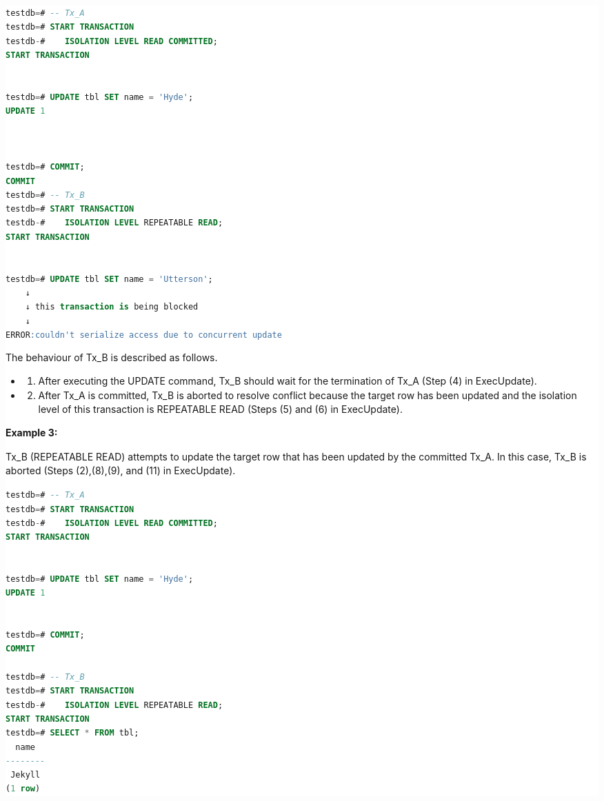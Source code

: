 ```sql
testdb=# -- Tx_A
testdb=# START TRANSACTION
testdb-#    ISOLATION LEVEL READ COMMITTED;
START TRANSACTION


testdb=# UPDATE tbl SET name = 'Hyde';
UPDATE 1



testdb=# COMMIT;
COMMIT
testdb=# -- Tx_B
testdb=# START TRANSACTION
testdb-#    ISOLATION LEVEL REPEATABLE READ;
START TRANSACTION


testdb=# UPDATE tbl SET name = 'Utterson';
    ↓ 
    ↓ this transaction is being blocked
    ↓
ERROR:couldn't serialize access due to concurrent update
```

 

The behaviour of Tx_B is described as follows.

- 1) After executing the UPDATE command, Tx_B should wait for the termination of Tx_A (Step (4) in ExecUpdate).
- 2) After Tx_A is committed, Tx_B is aborted to resolve conflict because the target row has been updated and the isolation level of this transaction is REPEATABLE READ (Steps (5) and (6) in ExecUpdate).



**Example 3:**

Tx_B (REPEATABLE READ) attempts to update the target row that has been updated by the committed Tx_A. In this case, Tx_B is aborted (Steps (2),(8),(9), and (11) in ExecUpdate).



```sql
testdb=# -- Tx_A
testdb=# START TRANSACTION
testdb-#    ISOLATION LEVEL READ COMMITTED;
START TRANSACTION


testdb=# UPDATE tbl SET name = 'Hyde';
UPDATE 1


testdb=# COMMIT;
COMMIT
 
testdb=# -- Tx_B
testdb=# START TRANSACTION
testdb-#    ISOLATION LEVEL REPEATABLE READ;
START TRANSACTION
testdb=# SELECT * FROM tbl;
  name  
--------
 Jekyll
(1 row)
```